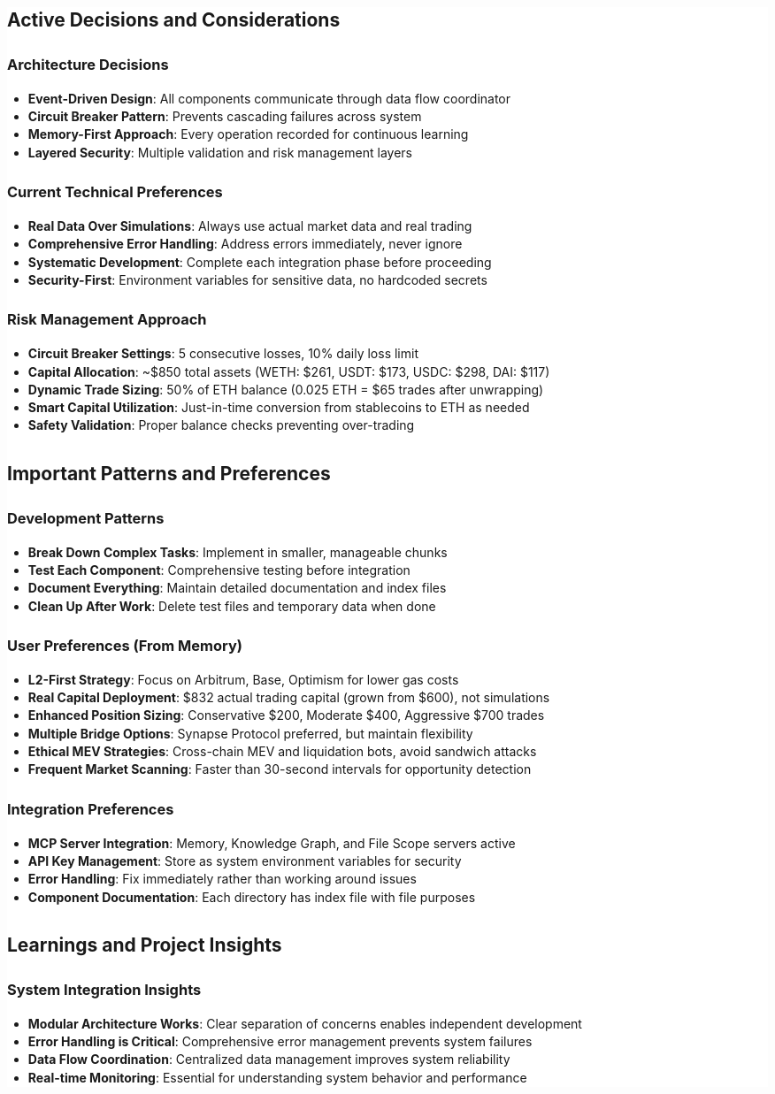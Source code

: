 ## Active Decisions and Considerations

### Architecture Decisions
- **Event-Driven Design**: All components communicate through data flow coordinator
- **Circuit Breaker Pattern**: Prevents cascading failures across system
- **Memory-First Approach**: Every operation recorded for continuous learning
- **Layered Security**: Multiple validation and risk management layers

### Current Technical Preferences
- **Real Data Over Simulations**: Always use actual market data and real trading
- **Comprehensive Error Handling**: Address errors immediately, never ignore
- **Systematic Development**: Complete each integration phase before proceeding
- **Security-First**: Environment variables for sensitive data, no hardcoded secrets

### Risk Management Approach
- **Circuit Breaker Settings**: 5 consecutive losses, 10% daily loss limit
- **Capital Allocation**: ~$850 total assets (WETH: $261, USDT: $173, USDC: $298, DAI: $117)
- **Dynamic Trade Sizing**: 50% of ETH balance (0.025 ETH = $65 trades after unwrapping)
- **Smart Capital Utilization**: Just-in-time conversion from stablecoins to ETH as needed
- **Safety Validation**: Proper balance checks preventing over-trading

## Important Patterns and Preferences

### Development Patterns
- **Break Down Complex Tasks**: Implement in smaller, manageable chunks
- **Test Each Component**: Comprehensive testing before integration
- **Document Everything**: Maintain detailed documentation and index files
- **Clean Up After Work**: Delete test files and temporary data when done

### User Preferences (From Memory)
- **L2-First Strategy**: Focus on Arbitrum, Base, Optimism for lower gas costs
- **Real Capital Deployment**: $832 actual trading capital (grown from $600), not simulations
- **Enhanced Position Sizing**: Conservative $200, Moderate $400, Aggressive $700 trades
- **Multiple Bridge Options**: Synapse Protocol preferred, but maintain flexibility
- **Ethical MEV Strategies**: Cross-chain MEV and liquidation bots, avoid sandwich attacks
- **Frequent Market Scanning**: Faster than 30-second intervals for opportunity detection

### Integration Preferences
- **MCP Server Integration**: Memory, Knowledge Graph, and File Scope servers active
- **API Key Management**: Store as system environment variables for security
- **Error Handling**: Fix immediately rather than working around issues
- **Component Documentation**: Each directory has index file with file purposes

## Learnings and Project Insights

### System Integration Insights
- **Modular Architecture Works**: Clear separation of concerns enables independent development
- **Error Handling is Critical**: Comprehensive error management prevents system failures
- **Data Flow Coordination**: Centralized data management improves system reliability
- **Real-time Monitoring**: Essential for understanding system behavior and performance

